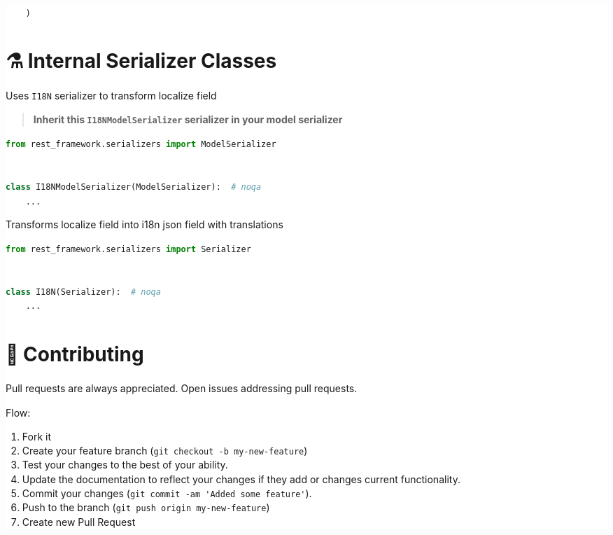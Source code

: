 ```python
    )
```

# ⚗️ Internal Serializer Classes

Uses `I18N` serializer to transform localize field

> **Inherit this `I18NModelSerializer` serializer in your model serializer**

```python
from rest_framework.serializers import ModelSerializer


class I18NModelSerializer(ModelSerializer):  # noqa
    ...
```

Transforms localize field into i18n json field with translations

```python
from rest_framework.serializers import Serializer


class I18N(Serializer):  # noqa
    ...
```

# 👥 Contributing

Pull requests are always appreciated. Open issues addressing pull requests.

Flow:

1. Fork it
2. Create your feature branch (`git checkout -b my-new-feature`)
3. Test your changes to the best of your ability.
4. Update the documentation to reflect your changes if they add or changes current functionality.
5. Commit your changes (`git commit -am 'Added some feature'`).
6. Push to the branch (`git push origin my-new-feature`)
7. Create new Pull Request